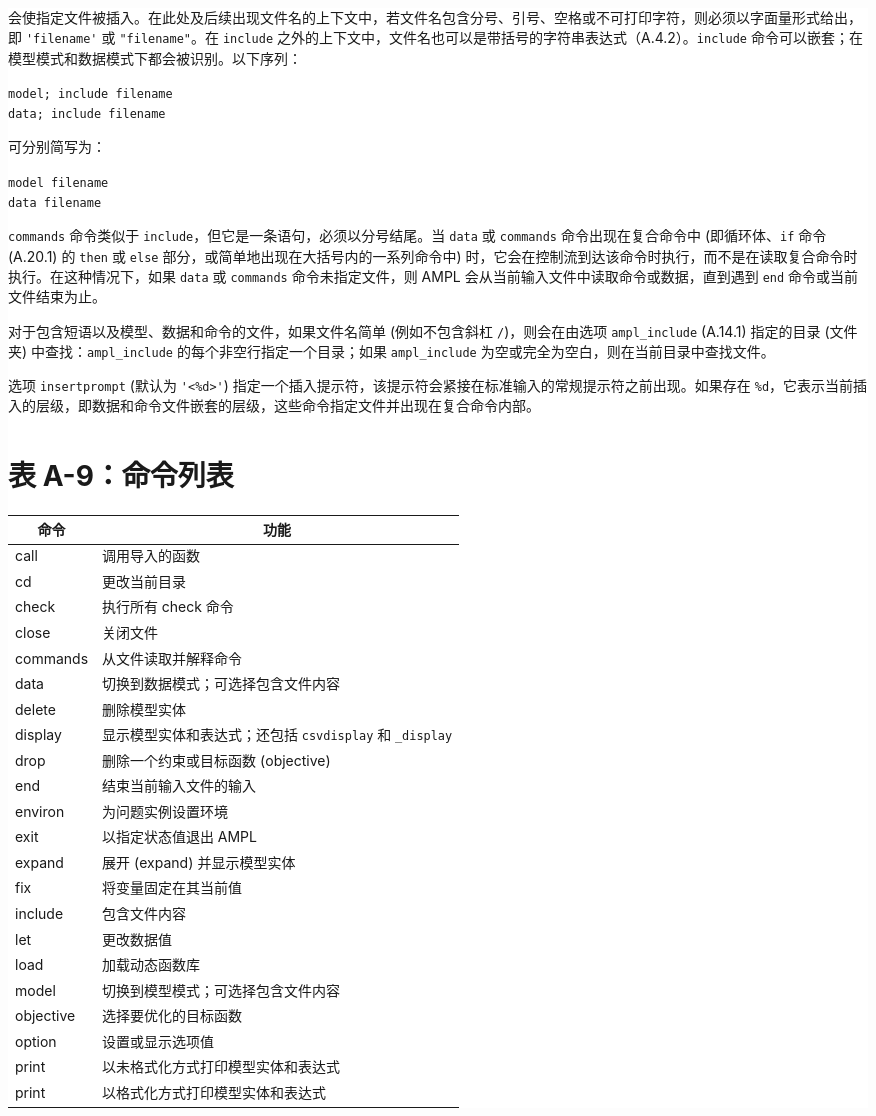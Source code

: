 会使指定文件被插入。在此处及后续出现文件名的上下文中，若文件名包含分号、引号、空格或不可打印字符，则必须以字面量形式给出，即 `'filename'` 或 `"filename"`。在 `include` 之外的上下文中，文件名也可以是带括号的字符串表达式（A.4.2）。`include` 命令可以嵌套；在模型模式和数据模式下都会被识别。以下序列：

```
model; include filename
data; include filename
```

可分别简写为：

```
model filename
data filename
```

`commands` 命令类似于 `include`，但它是一条语句，必须以分号结尾。当 `data` 或 `commands` 命令出现在复合命令中 (即循环体、`if` 命令 (A.20.1) 的 `then` 或 `else` 部分，或简单地出现在大括号内的一系列命令中) 时，它会在控制流到达该命令时执行，而不是在读取复合命令时执行。在这种情况下，如果 `data` 或 `commands` 命令未指定文件，则 AMPL 会从当前输入文件中读取命令或数据，直到遇到 `end` 命令或当前文件结束为止。

对于包含短语以及模型、数据和命令的文件，如果文件名简单 (例如不包含斜杠 `/`)，则会在由选项 `ampl_include` (A.14.1) 指定的目录 (文件夹) 中查找：`ampl_include` 的每个非空行指定一个目录；如果 `ampl_include` 为空或完全为空白，则在当前目录中查找文件。

选项 `insertprompt` (默认为 `'<%d>'`) 指定一个插入提示符，该提示符会紧接在标准输入的常规提示符之前出现。如果存在 `%d`，它表示当前插入的层级，即数据和命令文件嵌套的层级，这些命令指定文件并出现在复合命令内部。

# 表 A-9：命令列表

| 命令 | 功能 |
|------|------|
| call | 调用导入的函数 |
| cd | 更改当前目录 |
| check | 执行所有 check 命令 |
| close | 关闭文件 |
| commands | 从文件读取并解释命令 |
| data | 切换到数据模式；可选择包含文件内容 |
| delete | 删除模型实体 |
| display | 显示模型实体和表达式；还包括 `csvdisplay` 和 `_display` |
| drop | 删除一个约束或目标函数 (objective) |
| end | 结束当前输入文件的输入 |
| environ | 为问题实例设置环境 |
| exit | 以指定状态值退出 AMPL |
| expand | 展开 (expand) 并显示模型实体 |
| fix | 将变量固定在其当前值 |
| include | 包含文件内容 |
| let | 更改数据值 |
| load | 加载动态函数库 |
| model | 切换到模型模式；可选择包含文件内容 |
| objective | 选择要优化的目标函数 |
| option | 设置或显示选项值 |
| print | 以未格式化方式打印模型实体和表达式 |
| print | 以格式化方式打印模型实体和表达式 |